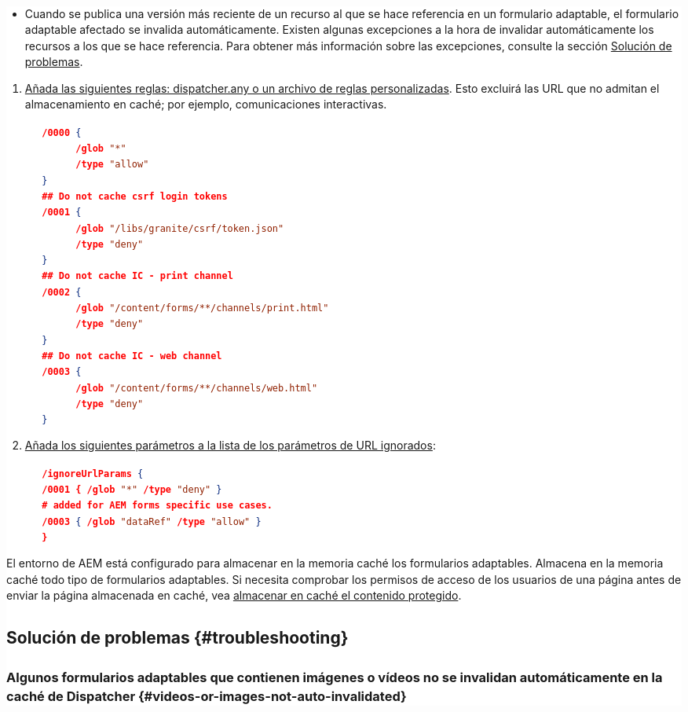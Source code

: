    * Cuando se publica una versión más reciente de un recurso al que se hace referencia en un formulario adaptable, el formulario adaptable afectado se invalida automáticamente. Existen algunas excepciones a la hora de invalidar automáticamente los recursos a los que se hace referencia. Para obtener más información sobre las excepciones, consulte la sección [Solución de problemas](#troubleshooting).
1. [Añada las siguientes reglas: dispatcher.any o un archivo de reglas personalizadas](https://experienceleague.adobe.com/docs/experience-manager-dispatcher/using/configuring/dispatcher-configuration.html?lang=es#specifying-the-documents-to-cache). Esto excluirá las URL que no admitan el almacenamiento en caché; por ejemplo, comunicaciones interactivas.

   ```JSON
      /0000 {
            /glob "*"
            /type "allow"
      }
      ## Do not cache csrf login tokens
      /0001 {
            /glob "/libs/granite/csrf/token.json"
            /type "deny"
      }
      ## Do not cache IC - print channel
      /0002 {
            /glob "/content/forms/**/channels/print.html"
            /type "deny"
      }
      ## Do not cache IC - web channel
      /0003 {
            /glob "/content/forms/**/channels/web.html"
            /type "deny"
      }
   ```

1. [Añada los siguientes parámetros a la lista de los parámetros de URL ignorados](https://experienceleague.adobe.com/docs/experience-manager-dispatcher/using/configuring/dispatcher-configuration.html?lang=es#ignoring-url-parameters):

   ```JSON
      /ignoreUrlParams {
      /0001 { /glob "*" /type "deny" }
      # added for AEM forms specific use cases.
      /0003 { /glob "dataRef" /type "allow" }
      }
   ```

El entorno de AEM está configurado para almacenar en la memoria caché los formularios adaptables. Almacena en la memoria caché todo tipo de formularios adaptables. Si necesita comprobar los permisos de acceso de los usuarios de una página antes de enviar la página almacenada en caché, vea [almacenar en caché el contenido protegido](https://experienceleague.adobe.com/docs/experience-manager-dispatcher/using/configuring/permissions-cache.html?lang=es).

## Solución de problemas {#troubleshooting}

### Algunos formularios adaptables que contienen imágenes o vídeos no se invalidan automáticamente en la caché de Dispatcher {#videos-or-images-not-auto-invalidated}
